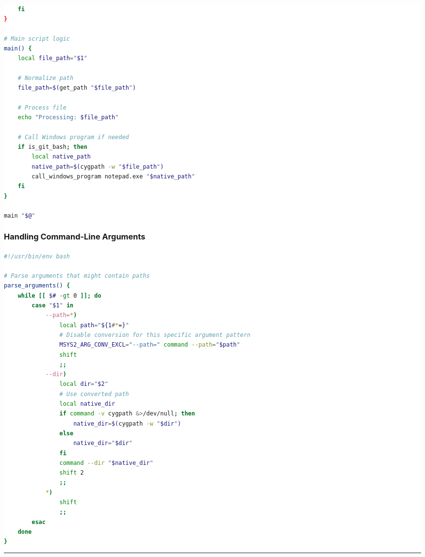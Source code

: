```bash
    fi
}

# Main script logic
main() {
    local file_path="$1"

    # Normalize path
    file_path=$(get_path "$file_path")

    # Process file
    echo "Processing: $file_path"

    # Call Windows program if needed
    if is_git_bash; then
        local native_path
        native_path=$(cygpath -w "$file_path")
        call_windows_program notepad.exe "$native_path"
    fi
}

main "$@"
```

### Handling Command-Line Arguments

```bash
#!/usr/bin/env bash

# Parse arguments that might contain paths
parse_arguments() {
    while [[ $# -gt 0 ]]; do
        case "$1" in
            --path=*)
                local path="${1#*=}"
                # Disable conversion for this specific argument pattern
                MSYS2_ARG_CONV_EXCL="--path=" command --path="$path"
                shift
                ;;
            --dir)
                local dir="$2"
                # Use converted path
                local native_dir
                if command -v cygpath &>/dev/null; then
                    native_dir=$(cygpath -w "$dir")
                else
                    native_dir="$dir"
                fi
                command --dir "$native_dir"
                shift 2
                ;;
            *)
                shift
                ;;
        esac
    done
}
```

---